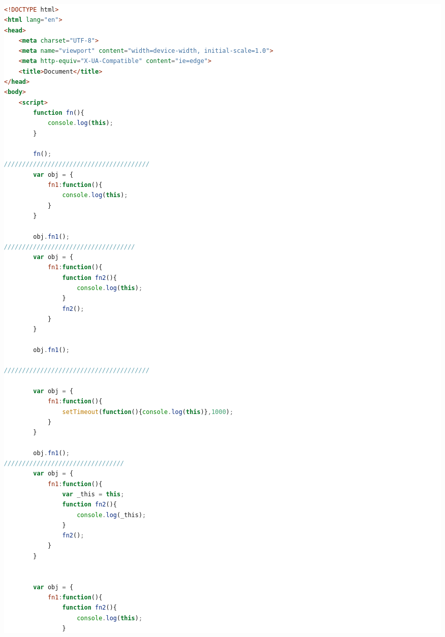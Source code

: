 


```html
<!DOCTYPE html>
<html lang="en">
<head>
    <meta charset="UTF-8">
    <meta name="viewport" content="width=device-width, initial-scale=1.0">
    <meta http-equiv="X-UA-Compatible" content="ie=edge">
    <title>Document</title>
</head>
<body>
    <script>
        function fn(){
            console.log(this);
        }

        fn();
////////////////////////////////////////
        var obj = {
            fn1:function(){
                console.log(this);
            }
        }

        obj.fn1();
////////////////////////////////////
        var obj = {
            fn1:function(){
                function fn2(){
                    console.log(this);
                }
                fn2();
            }
        }

        obj.fn1();

////////////////////////////////////////

        var obj = {
            fn1:function(){
                setTimeout(function(){console.log(this)},1000);
            }
        }

        obj.fn1();
/////////////////////////////////
        var obj = {
            fn1:function(){
                var _this = this;
                function fn2(){
                    console.log(_this);
                }
                fn2();
            }
        }


        var obj = {
            fn1:function(){
                function fn2(){
                    console.log(this);
                }
```
